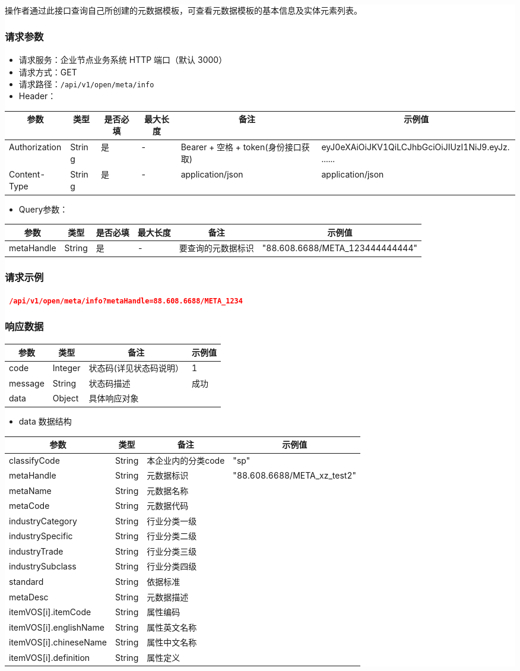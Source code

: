操作者通过此接口查询自己所创建的元数据模板，可查看元数据模板的基本信息及实体元素列表。

### 请求参数

- 请求服务：企业节点业务系统 HTTP 端口（默认 3000）
- 请求方式：GET
- 请求路径：`/api/v1/open/meta/info`
- Header：

| 参数          | 类型   | 是否必填 | 最大长度 | 备注                                | 示例值                                           |
| ------------- | ------ | -------- | -------- | ----------------------------------- | ------------------------------------------------ |
| Authorization | String | 是       | -        | Bearer + 空格 + token(身份接口获取) | eyJ0eXAiOiJKV1QiLCJhbGciOiJIUzI1NiJ9.eyJz....... |
| Content-Type  | String | 是       | -        | application/json                    | application/json                                 |

- Query参数：

| 参数       | 类型   | 是否必填 | 最大长度 | 备注               | 示例值                          |
| ---------- | ------ | -------- | -------- | ------------------ | ------------------------------- |
| metaHandle | String | 是       | -        | 要查询的元数据标识 | "88.608.6688/META_123444444444" |

### 请求示例

```json
 /api/v1/open/meta/info?metaHandle=88.608.6688/META_1234
```

### 响应数据

| 参数    | 类型    | 备注                    | 示例值 |
| ------- | ------- | ----------------------- | ------ |
| code    | Integer | 状态码(详见状态码说明） | 1      |
| message | String  | 状态码描述              | 成功   |
| data    | Object  | 具体响应对象            |        |

- data 数据结构

| 参数                                           | 类型    | 备注                                                                                          | 示例值                      |
| ---------------------------------------------- | ------- | --------------------------------------------------------------------------------------------- | --------------------------- |
| classifyCode                                   | String  | 本企业内的分类code                                                                            | "sp"                        |
| metaHandle                                     | String  | 元数据标识                                                                                    | "88.608.6688/META_xz_test2" |
| metaName                                       | String  | 元数据名称                                                                                    |                             |
| metaCode                                       | String  | 元数据代码                                                                                    |                             |
| industryCategory                               | String  | 行业分类一级                                                                                  |                             |
| industrySpecific                               | String  | 行业分类二级                                                                                  |                             |
| industryTrade                                  | String  | 行业分类三级                                                                                  |                             |
| industrySubclass                               | String  | 行业分类四级                                                                                  |                             |
| standard                                       | String  | 依据标准                                                                                      |                             |
| metaDesc                                       | String  | 元数据描述                                                                                    |                             |
| itemVOS[i].itemCode                            | String  | 属性编码                                                                                      |                             |
| itemVOS[i].englishName                         | String  | 属性英文名称                                                                                  |                             |
| itemVOS[i].chineseName                         | String  | 属性中文名称                                                                                  |                             |
| itemVOS[i].definition                          | String  | 属性定义                                                                                      |                             |